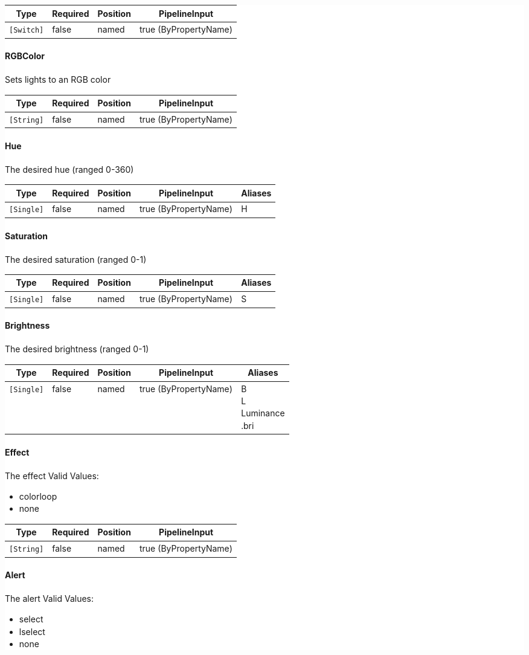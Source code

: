 |Type      |Required|Position|PipelineInput        |
|----------|--------|--------|---------------------|
|`[Switch]`|false   |named   |true (ByPropertyName)|

#### **RGBColor**
Sets lights to an RGB color

|Type      |Required|Position|PipelineInput        |
|----------|--------|--------|---------------------|
|`[String]`|false   |named   |true (ByPropertyName)|

#### **Hue**
The desired hue (ranged 0-360)

|Type      |Required|Position|PipelineInput        |Aliases|
|----------|--------|--------|---------------------|-------|
|`[Single]`|false   |named   |true (ByPropertyName)|H      |

#### **Saturation**
The desired saturation (ranged 0-1)

|Type      |Required|Position|PipelineInput        |Aliases|
|----------|--------|--------|---------------------|-------|
|`[Single]`|false   |named   |true (ByPropertyName)|S      |

#### **Brightness**
The desired brightness (ranged 0-1)

|Type      |Required|Position|PipelineInput        |Aliases                       |
|----------|--------|--------|---------------------|------------------------------|
|`[Single]`|false   |named   |true (ByPropertyName)|B<br/>L<br/>Luminance<br/>.bri|

#### **Effect**
The effect
Valid Values:

* colorloop
* none

|Type      |Required|Position|PipelineInput        |
|----------|--------|--------|---------------------|
|`[String]`|false   |named   |true (ByPropertyName)|

#### **Alert**
The alert
Valid Values:

* select
* lselect
* none
